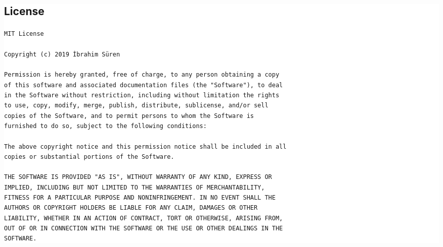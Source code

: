 
## License

```
MIT License

Copyright (c) 2019 İbrahim Süren

Permission is hereby granted, free of charge, to any person obtaining a copy
of this software and associated documentation files (the "Software"), to deal
in the Software without restriction, including without limitation the rights
to use, copy, modify, merge, publish, distribute, sublicense, and/or sell
copies of the Software, and to permit persons to whom the Software is
furnished to do so, subject to the following conditions:

The above copyright notice and this permission notice shall be included in all
copies or substantial portions of the Software.

THE SOFTWARE IS PROVIDED "AS IS", WITHOUT WARRANTY OF ANY KIND, EXPRESS OR
IMPLIED, INCLUDING BUT NOT LIMITED TO THE WARRANTIES OF MERCHANTABILITY,
FITNESS FOR A PARTICULAR PURPOSE AND NONINFRINGEMENT. IN NO EVENT SHALL THE
AUTHORS OR COPYRIGHT HOLDERS BE LIABLE FOR ANY CLAIM, DAMAGES OR OTHER
LIABILITY, WHETHER IN AN ACTION OF CONTRACT, TORT OR OTHERWISE, ARISING FROM,
OUT OF OR IN CONNECTION WITH THE SOFTWARE OR THE USE OR OTHER DEALINGS IN THE
SOFTWARE.
```
